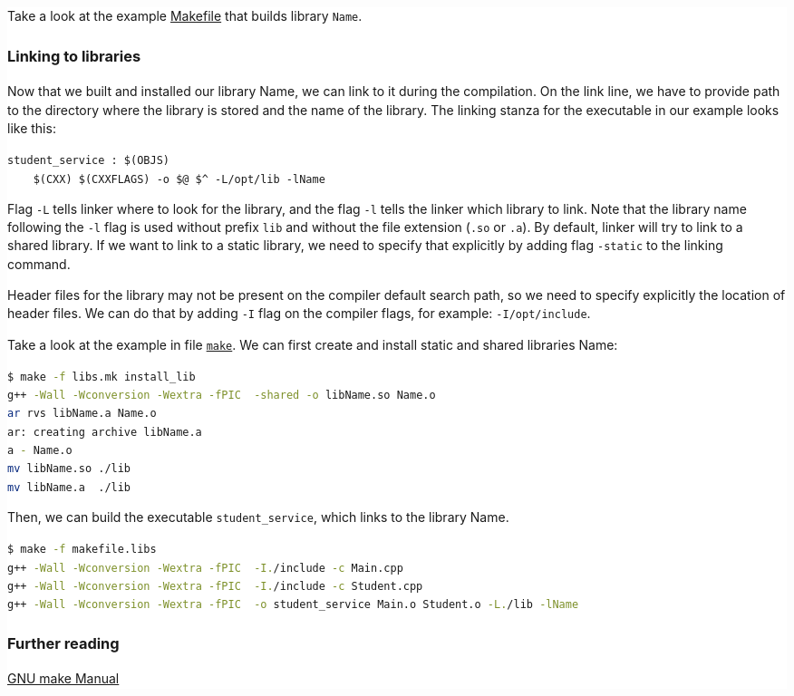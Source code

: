 Take a look at the example [Makefile](src/make_lib/src/libName/Makefile)
that builds library `Name`.


### Linking to libraries ###

Now that we built and installed our library Name,
we can link to it during the compilation. On the link
line, we have to provide path to the directory where
the library is stored and the name of the library. The
linking stanza for the executable in our example
looks like this:
```make
student_service : $(OBJS)
	$(CXX) $(CXXFLAGS) -o $@ $^ -L/opt/lib -lName
```
Flag `-L` tells linker where to look for the library, and
the flag `-l` tells the linker which library to link.
Note that the library name following the `-l` flag is used
without prefix `lib` and without the file extension (`.so` or `.a`).
By default, linker will try to link to a shared library.
If we want to link to a static library, we need to specify that
explicitly by adding flag `-static` to the linking command.

Header files for the library may not be present on the
compiler default search path, so we need to specify explicitly
the location of header files. We can do that by adding `-I` flag
on the compiler flags, for example: `-I/opt/include`.

Take a look at the example in file [`make`](src/make_lib/src/appStudent/Makefile).
We can first create and install static and shared libraries Name:
```sh
$ make -f libs.mk install_lib
g++ -Wall -Wconversion -Wextra -fPIC  -shared -o libName.so Name.o
ar rvs libName.a Name.o
ar: creating archive libName.a
a - Name.o
mv libName.so ./lib
mv libName.a  ./lib
```
Then, we can build the executable `student_service`, which links
to the library Name.
```sh
$ make -f makefile.libs
g++ -Wall -Wconversion -Wextra -fPIC  -I./include -c Main.cpp
g++ -Wall -Wconversion -Wextra -fPIC  -I./include -c Student.cpp
g++ -Wall -Wconversion -Wextra -fPIC  -o student_service Main.o Student.o -L./lib -lName
```

### Further reading ###

[GNU make Manual](https://www.gnu.org/software/make/manual/html_node/index.html)
